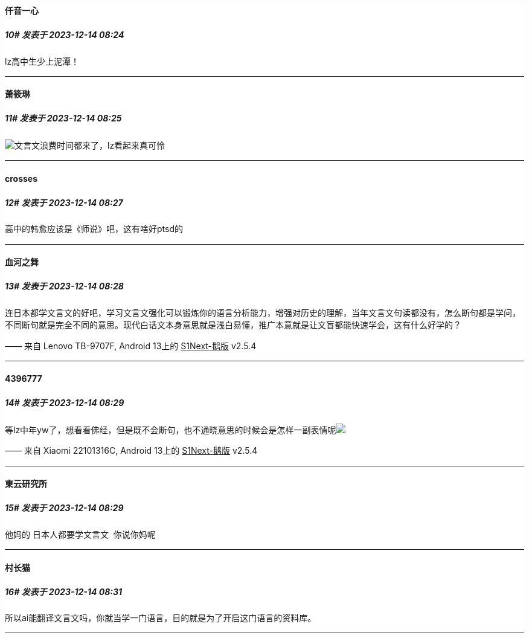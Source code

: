 ####  仟音一心  
##### 10#       发表于 2023-12-14 08:24

lz高中生少上泥潭！

*****

####  萧筱琳  
##### 11#       发表于 2023-12-14 08:25

<img src="https://static.saraba1st.com/image/smiley/face2017/067.png" referrerpolicy="no-referrer">文言文浪费时间都来了，lz看起来真可怜

*****

####  crosses  
##### 12#       发表于 2023-12-14 08:27

高中的韩愈应该是《师说》吧，这有啥好ptsd的

*****

####  血河之舞  
##### 13#       发表于 2023-12-14 08:28

连日本都学文言文的好吧，学习文言文强化可以锻炼你的语言分析能力，增强对历史的理解，当年文言文句读都没有，怎么断句都是学问，不同断句就是完全不同的意思。现代白话文本身意思就是浅白易懂，推广本意就是让文盲都能快速学会，这有什么好学的？

—— 来自 Lenovo TB-9707F, Android 13上的 [S1Next-鹅版](https://github.com/ykrank/S1-Next/releases) v2.5.4

*****

####  4396777  
##### 14#       发表于 2023-12-14 08:29

等lz中年yw了，想看看佛经，但是既不会断句，也不通晓意思的时候会是怎样一副表情呢<img src="https://static.saraba1st.com/image/smiley/face2017/053.png" referrerpolicy="no-referrer">

—— 来自 Xiaomi 22101316C, Android 13上的 [S1Next-鹅版](https://github.com/ykrank/S1-Next/releases) v2.5.4

*****

####  東云研究所  
##### 15#       发表于 2023-12-14 08:29

他妈的 日本人都要学文言文  你说你妈呢

*****

####  村长猫  
##### 16#       发表于 2023-12-14 08:31

所以ai能翻译文言文吗，你就当学一门语言，目的就是为了开启这门语言的资料库。

*****
